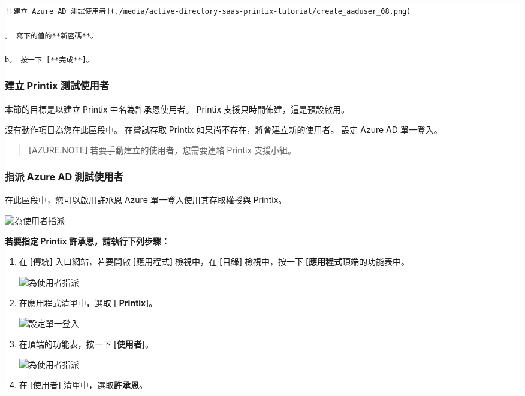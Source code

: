     ![建立 Azure AD 測試使用者](./media/active-directory-saas-printix-tutorial/create_aaduser_08.png) 

    。 寫下的值的**新密碼**。

    b。 按一下 [**完成**]。   



### <a name="creating-an-printix-test-user"></a>建立 Printix 測試使用者

本節的目標是以建立 Printix 中名為許承恩使用者。 Printix 支援只時間佈建，這是預設啟用。

沒有動作項目為您在此區段中。 在嘗試存取 Printix 如果尚不存在，將會建立新的使用者。 [設定 Azure AD 單一登入](#configuring-azure-ad-single-single-sign-on)。

> [AZURE.NOTE] 若要手動建立的使用者，您需要連絡 Printix 支援小組。


### <a name="assigning-the-azure-ad-test-user"></a>指派 Azure AD 測試使用者

在此區段中，您可以啟用許承恩 Azure 單一登入使用其存取權授與 Printix。

![為使用者指派][200] 

**若要指定 Printix 許承恩，請執行下列步驟︰**

1. 在 [傳統] 入口網站，若要開啟 [應用程式] 檢視中，在 [目錄] 檢視中，按一下 [**應用程式**頂端的功能表中。

    ![為使用者指派][201] 

2. 在應用程式清單中，選取 [ **Printix**]。

    ![設定單一登入](./media/active-directory-saas-printix-tutorial/tutorial_printix_50.png) 

3. 在頂端的功能表，按一下 [**使用者**]。

    ![為使用者指派][203]

4. 在 [使用者] 清單中，選取**許承恩**。


[1]: ./media/active-directory-saas-printix-tutorial/tutorial_general_01.png
[2]: ./media/active-directory-saas-printix-tutorial/tutorial_general_02.png
[3]: ./media/active-directory-saas-printix-tutorial/tutorial_general_03.png
[4]: ./media/active-directory-saas-printix-tutorial/tutorial_general_04.png
[6]: ./media/active-directory-saas-printix-tutorial/tutorial_general_05.png
[10]: ./media/active-directory-saas-printix-tutorial/tutorial_general_06.png
[11]: ./media/active-directory-saas-printix-tutorial/tutorial_general_07.png
[20]: ./media/active-directory-saas-printix-tutorial/tutorial_general_100.png
[200]: ./media/active-directory-saas-printix-tutorial/tutorial_general_200.png
[201]: ./media/active-directory-saas-printix-tutorial/tutorial_general_201.png
[203]: ./media/active-directory-saas-printix-tutorial/tutorial_general_203.png
[204]: ./media/active-directory-saas-printix-tutorial/tutorial_general_204.png
[205]: ./media/active-directory-saas-printix-tutorial/tutorial_general_205.png